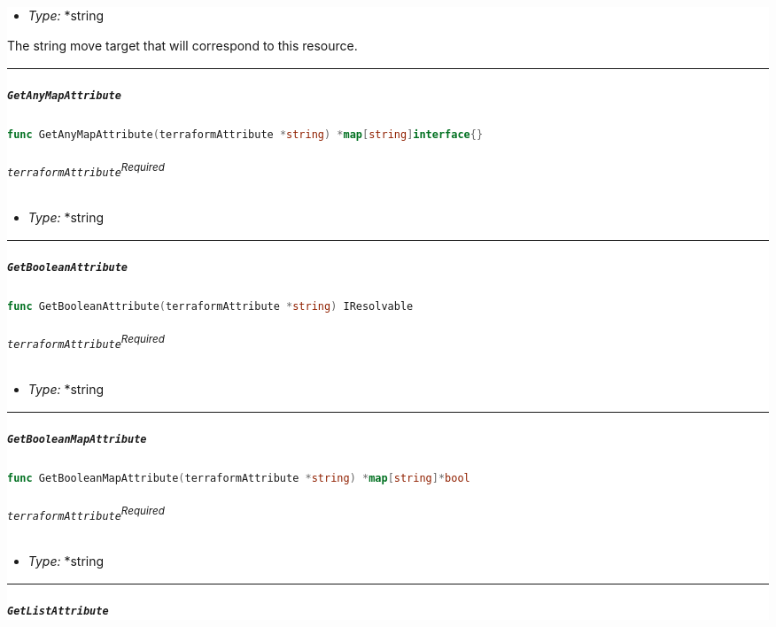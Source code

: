 - *Type:* *string

The string move target that will correspond to this resource.

---

##### `GetAnyMapAttribute` <a name="GetAnyMapAttribute" id="rhizo-co-terraform-provider-oci.functionsApplication.FunctionsApplication.getAnyMapAttribute"></a>

```go
func GetAnyMapAttribute(terraformAttribute *string) *map[string]interface{}
```

###### `terraformAttribute`<sup>Required</sup> <a name="terraformAttribute" id="rhizo-co-terraform-provider-oci.functionsApplication.FunctionsApplication.getAnyMapAttribute.parameter.terraformAttribute"></a>

- *Type:* *string

---

##### `GetBooleanAttribute` <a name="GetBooleanAttribute" id="rhizo-co-terraform-provider-oci.functionsApplication.FunctionsApplication.getBooleanAttribute"></a>

```go
func GetBooleanAttribute(terraformAttribute *string) IResolvable
```

###### `terraformAttribute`<sup>Required</sup> <a name="terraformAttribute" id="rhizo-co-terraform-provider-oci.functionsApplication.FunctionsApplication.getBooleanAttribute.parameter.terraformAttribute"></a>

- *Type:* *string

---

##### `GetBooleanMapAttribute` <a name="GetBooleanMapAttribute" id="rhizo-co-terraform-provider-oci.functionsApplication.FunctionsApplication.getBooleanMapAttribute"></a>

```go
func GetBooleanMapAttribute(terraformAttribute *string) *map[string]*bool
```

###### `terraformAttribute`<sup>Required</sup> <a name="terraformAttribute" id="rhizo-co-terraform-provider-oci.functionsApplication.FunctionsApplication.getBooleanMapAttribute.parameter.terraformAttribute"></a>

- *Type:* *string

---

##### `GetListAttribute` <a name="GetListAttribute" id="rhizo-co-terraform-provider-oci.functionsApplication.FunctionsApplication.getListAttribute"></a>

